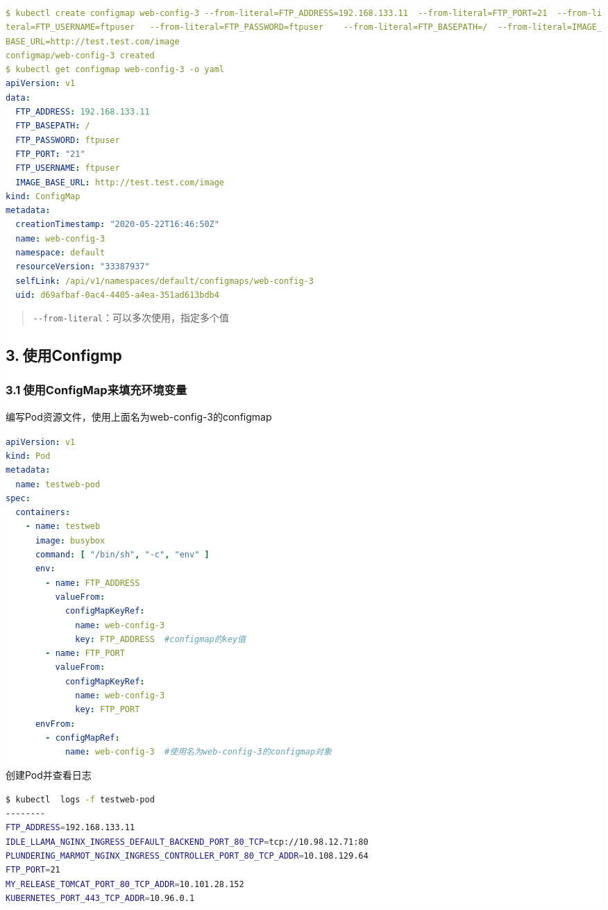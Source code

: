 ```yaml
$ kubectl create configmap web-config-3 --from-literal=FTP_ADDRESS=192.168.133.11  --from-literal=FTP_PORT=21  --from-literal=FTP_USERNAME=ftpuser   --from-literal=FTP_PASSWORD=ftpuser    --from-literal=FTP_BASEPATH=/  --from-literal=IMAGE_BASE_URL=http://test.test.com/image
configmap/web-config-3 created
$ kubectl get configmap web-config-3 -o yaml
apiVersion: v1
data:
  FTP_ADDRESS: 192.168.133.11
  FTP_BASEPATH: /
  FTP_PASSWORD: ftpuser
  FTP_PORT: "21"
  FTP_USERNAME: ftpuser
  IMAGE_BASE_URL: http://test.test.com/image
kind: ConfigMap
metadata:
  creationTimestamp: "2020-05-22T16:46:50Z"
  name: web-config-3
  namespace: default
  resourceVersion: "33387937"
  selfLink: /api/v1/namespaces/default/configmaps/web-config-3
  uid: d69afbaf-0ac4-4405-a4ea-351ad613bdb4
  ```
>  `--from-literal`：可以多次使用，指定多个值

## 3. 使用Configmp
### 3.1 使用ConfigMap来填充环境变量
编写Pod资源文件，使用上面名为web-config-3的configmap
```yaml
apiVersion: v1
kind: Pod
metadata:
  name: testweb-pod
spec:
  containers:
    - name: testweb
      image: busybox
      command: [ "/bin/sh", "-c", "env" ]
      env:
        - name: FTP_ADDRESS
          valueFrom:
            configMapKeyRef:
              name: web-config-3
              key: FTP_ADDRESS  #configmap的key值
        - name: FTP_PORT
          valueFrom:
            configMapKeyRef:
              name: web-config-3
              key: FTP_PORT
      envFrom:
        - configMapRef:   
            name: web-config-3  #使用名为web-config-3的configmap对象
  ```
创建Pod并查看日志
```bash
$ kubectl  logs -f testweb-pod
--------
FTP_ADDRESS=192.168.133.11
IDLE_LLAMA_NGINX_INGRESS_DEFAULT_BACKEND_PORT_80_TCP=tcp://10.98.12.71:80
PLUNDERING_MARMOT_NGINX_INGRESS_CONTROLLER_PORT_80_TCP_ADDR=10.108.129.64
FTP_PORT=21
MY_RELEASE_TOMCAT_PORT_80_TCP_ADDR=10.101.28.152
KUBERNETES_PORT_443_TCP_ADDR=10.96.0.1
```